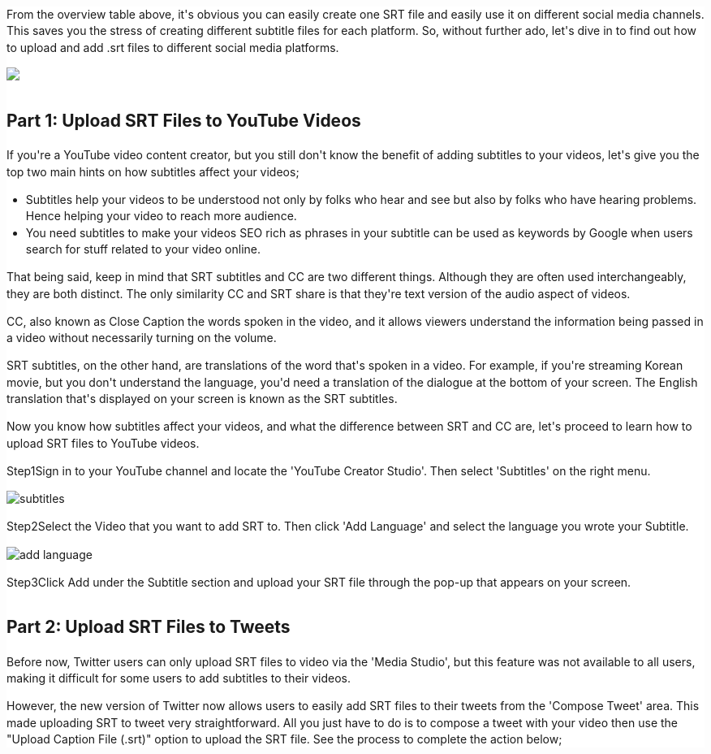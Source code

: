 From the overview table above, it's obvious you can easily create one SRT file and easily use it on different social media channels. This saves you the stress of creating different subtitle files for each platform. So, without further ado, let's dive in to find out how to upload and add .srt files to different social media platforms.


<a href="https://estore.winxdvd.com/order/checkout.php?PRODS=4612444&QTY=1&AFFILIATE=108875&CART=1"><img src="https://www.winxdvd.com/affiliate/new-banner/pt-728x90.jpg" border="0"></a>

## Part 1: Upload SRT Files to YouTube Videos

If you're a YouTube video content creator, but you still don't know the benefit of adding subtitles to your videos, let's give you the top two main hints on how subtitles affect your videos;

* Subtitles help your videos to be understood not only by folks who hear and see but also by folks who have hearing problems. Hence helping your video to reach more audience.
* You need subtitles to make your videos SEO rich as phrases in your subtitle can be used as keywords by Google when users search for stuff related to your video online.

That being said, keep in mind that SRT subtitles and CC are two different things. Although they are often used interchangeably, they are both distinct. The only similarity CC and SRT share is that they're text version of the audio aspect of videos.

CC, also known as Close Caption the words spoken in the video, and it allows viewers understand the information being passed in a video without necessarily turning on the volume.

SRT subtitles, on the other hand, are translations of the word that's spoken in a video. For example, if you're streaming Korean movie, but you don't understand the language, you'd need a translation of the dialogue at the bottom of your screen. The English translation that's displayed on your screen is known as the SRT subtitles.

Now you know how subtitles affect your videos, and what the difference between SRT and CC are, let's proceed to learn how to upload SRT files to YouTube videos.

Step1Sign in to your YouTube channel and locate the 'YouTube Creator Studio'. Then select 'Subtitles' on the right menu.

![subtitles](https://images.wondershare.com/filmora/article-images/2022/09/how-to-upload-srt-file-to-youtube-video-1.jpg)

Step2Select the Video that you want to add SRT to. Then click 'Add Language' and select the language you wrote your Subtitle.

![add language](https://images.wondershare.com/filmora/article-images/2022/09/how-to-upload-srt-file-to-youtube-video-2.jpg)

Step3Click Add under the Subtitle section and upload your SRT file through the pop-up that appears on your screen.

## Part 2: Upload SRT Files to Tweets

Before now, Twitter users can only upload SRT files to video via the 'Media Studio', but this feature was not available to all users, making it difficult for some users to add subtitles to their videos.

However, the new version of Twitter now allows users to easily add SRT files to their tweets from the 'Compose Tweet' area. This made uploading SRT to tweet very straightforward. All you just have to do is to compose a tweet with your video then use the "Upload Caption File (.srt)" option to upload the SRT file. See the process to complete the action below;
